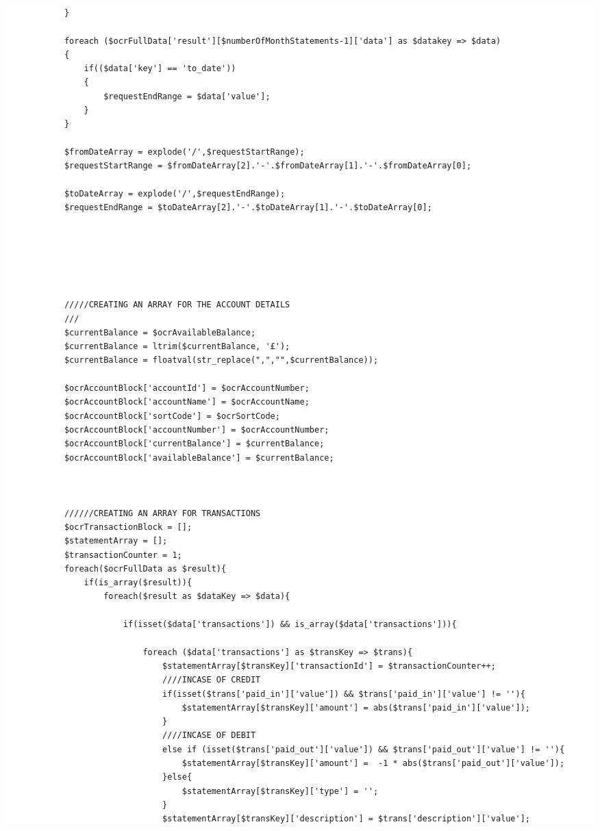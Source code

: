                 }

                foreach ($ocrFullData['result'][$numberOfMonthStatements-1]['data'] as $datakey => $data)
                {
                    if(($data['key'] == 'to_date'))
                    {
                        $requestEndRange = $data['value'];
                    }
                }

                $fromDateArray = explode('/',$requestStartRange);
                $requestStartRange = $fromDateArray[2].'-'.$fromDateArray[1].'-'.$fromDateArray[0];

                $toDateArray = explode('/',$requestEndRange);
                $requestEndRange = $toDateArray[2].'-'.$toDateArray[1].'-'.$toDateArray[0];






                /////CREATING AN ARRAY FOR THE ACCOUNT DETAILS
                ///
                $currentBalance = $ocrAvailableBalance;
                $currentBalance = ltrim($currentBalance, '£');
                $currentBalance = floatval(str_replace(",","",$currentBalance));

                $ocrAccountBlock['accountId'] = $ocrAccountNumber;
                $ocrAccountBlock['accountName'] = $ocrAccountName;
                $ocrAccountBlock['sortCode'] = $ocrSortCode;
                $ocrAccountBlock['accountNumber'] = $ocrAccountNumber;
                $ocrAccountBlock['currentBalance'] = $currentBalance;
                $ocrAccountBlock['availableBalance'] = $currentBalance;



                //////CREATING AN ARRAY FOR TRANSACTIONS
                $ocrTransactionBlock = [];
                $statementArray = [];
                $transactionCounter = 1;
                foreach($ocrFullData as $result){
                    if(is_array($result)){
                        foreach($result as $dataKey => $data){

                            if(isset($data['transactions']) && is_array($data['transactions'])){

                                foreach ($data['transactions'] as $transKey => $trans){
                                    $statementArray[$transKey]['transactionId'] = $transactionCounter++;
                                    ////INCASE OF CREDIT
                                    if(isset($trans['paid_in']['value']) && $trans['paid_in']['value'] != ''){
                                        $statementArray[$transKey]['amount'] = abs($trans['paid_in']['value']);
                                    }
                                    ////INCASE OF DEBIT
                                    else if (isset($trans['paid_out']['value']) && $trans['paid_out']['value'] != ''){
                                        $statementArray[$transKey]['amount'] =  -1 * abs($trans['paid_out']['value']);
                                    }else{
                                        $statementArray[$transKey]['type'] = '';
                                    }
                                    $statementArray[$transKey]['description'] = $trans['description']['value'];
